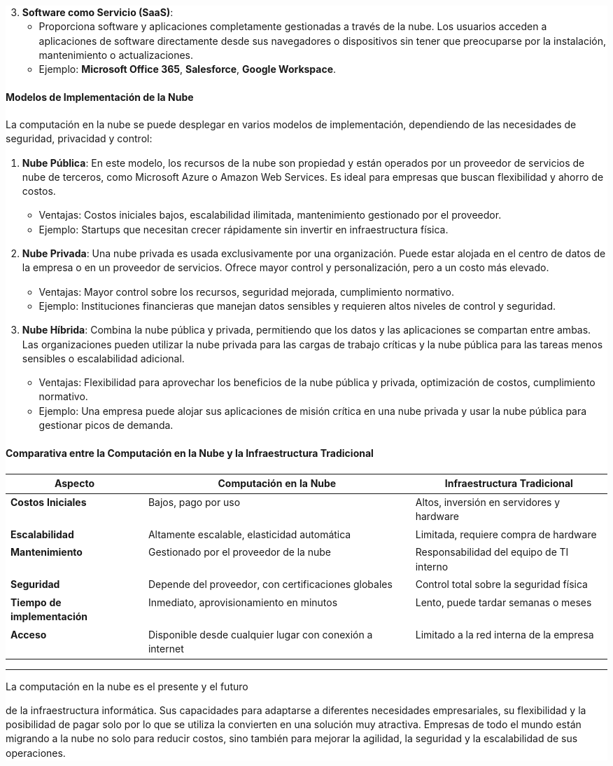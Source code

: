 3. **Software como Servicio (SaaS)**:
   - Proporciona software y aplicaciones completamente gestionadas a través de la nube. Los usuarios acceden a aplicaciones de software directamente desde sus navegadores o dispositivos sin tener que preocuparse por la instalación, mantenimiento o actualizaciones.
   - Ejemplo: **Microsoft Office 365**, **Salesforce**, **Google Workspace**.

#### Modelos de Implementación de la Nube

La computación en la nube se puede desplegar en varios modelos de implementación, dependiendo de las necesidades de seguridad, privacidad y control:

1. **Nube Pública**: En este modelo, los recursos de la nube son propiedad y están operados por un proveedor de servicios de nube de terceros, como Microsoft Azure o Amazon Web Services. Es ideal para empresas que buscan flexibilidad y ahorro de costos.
   - Ventajas: Costos iniciales bajos, escalabilidad ilimitada, mantenimiento gestionado por el proveedor.
   - Ejemplo: Startups que necesitan crecer rápidamente sin invertir en infraestructura física.

2. **Nube Privada**: Una nube privada es usada exclusivamente por una organización. Puede estar alojada en el centro de datos de la empresa o en un proveedor de servicios. Ofrece mayor control y personalización, pero a un costo más elevado.
   - Ventajas: Mayor control sobre los recursos, seguridad mejorada, cumplimiento normativo.
   - Ejemplo: Instituciones financieras que manejan datos sensibles y requieren altos niveles de control y seguridad.

3. **Nube Híbrida**: Combina la nube pública y privada, permitiendo que los datos y las aplicaciones se compartan entre ambas. Las organizaciones pueden utilizar la nube privada para las cargas de trabajo críticas y la nube pública para las tareas menos sensibles o escalabilidad adicional.
   - Ventajas: Flexibilidad para aprovechar los beneficios de la nube pública y privada, optimización de costos, cumplimiento normativo.
   - Ejemplo: Una empresa puede alojar sus aplicaciones de misión crítica en una nube privada y usar la nube pública para gestionar picos de demanda.

#### Comparativa entre la Computación en la Nube y la Infraestructura Tradicional

| Aspecto                | Computación en la Nube                                         | Infraestructura Tradicional                  |
|------------------------|---------------------------------------------------------------|---------------------------------------------|
| **Costos Iniciales**    | Bajos, pago por uso                                           | Altos, inversión en servidores y hardware   |
| **Escalabilidad**       | Altamente escalable, elasticidad automática                   | Limitada, requiere compra de hardware       |
| **Mantenimiento**       | Gestionado por el proveedor de la nube                        | Responsabilidad del equipo de TI interno    |
| **Seguridad**           | Depende del proveedor, con certificaciones globales           | Control total sobre la seguridad física     |
| **Tiempo de implementación** | Inmediato, aprovisionamiento en minutos                    | Lento, puede tardar semanas o meses         |
| **Acceso**              | Disponible desde cualquier lugar con conexión a internet      | Limitado a la red interna de la empresa     |

---

La computación en la nube es el presente y el futuro

 de la infraestructura informática. Sus capacidades para adaptarse a diferentes necesidades empresariales, su flexibilidad y la posibilidad de pagar solo por lo que se utiliza la convierten en una solución muy atractiva. Empresas de todo el mundo están migrando a la nube no solo para reducir costos, sino también para mejorar la agilidad, la seguridad y la escalabilidad de sus operaciones.

